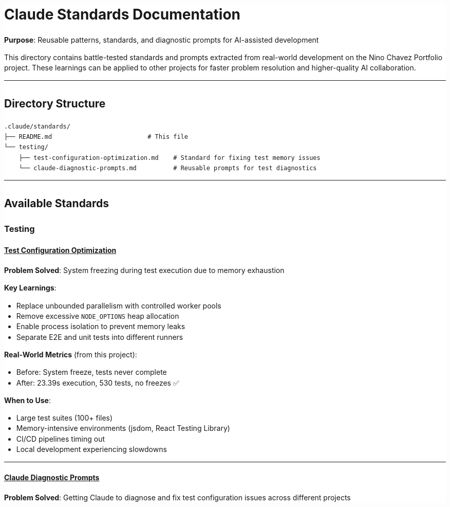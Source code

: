 # Claude Standards Documentation

**Purpose**: Reusable patterns, standards, and diagnostic prompts for AI-assisted development

This directory contains battle-tested standards and prompts extracted from real-world development on the Nino Chavez Portfolio project. These learnings can be applied to other projects for faster problem resolution and higher-quality AI collaboration.

---

## Directory Structure

```
.claude/standards/
├── README.md                          # This file
└── testing/
    ├── test-configuration-optimization.md    # Standard for fixing test memory issues
    └── claude-diagnostic-prompts.md          # Reusable prompts for test diagnostics
```

---

## Available Standards

### Testing

#### [Test Configuration Optimization](testing/test-configuration-optimization.md)

**Problem Solved**: System freezing during test execution due to memory exhaustion

**Key Learnings**:
- Replace unbounded parallelism with controlled worker pools
- Remove excessive `NODE_OPTIONS` heap allocation
- Enable process isolation to prevent memory leaks
- Separate E2E and unit tests into different runners

**Real-World Metrics** (from this project):
- Before: System freeze, tests never complete
- After: 23.39s execution, 530 tests, no freezes ✅

**When to Use**:
- Large test suites (100+ files)
- Memory-intensive environments (jsdom, React Testing Library)
- CI/CD pipelines timing out
- Local development experiencing slowdowns

---

#### [Claude Diagnostic Prompts](testing/claude-diagnostic-prompts.md)

**Problem Solved**: Getting Claude to diagnose and fix test configuration issues across different projects
